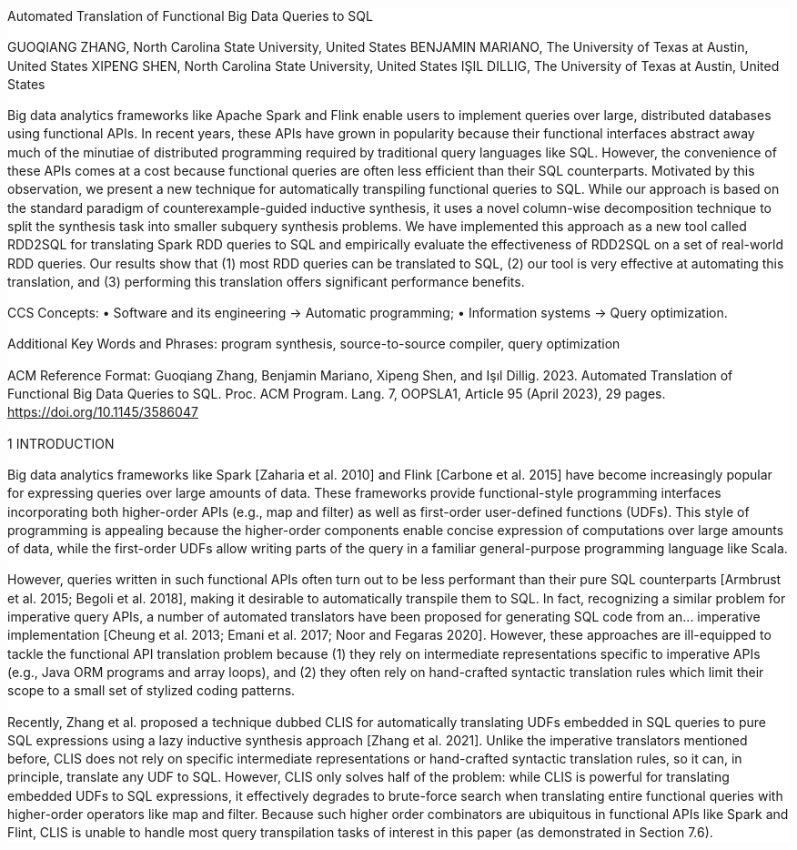 Automated Translation of Functional Big Data Queries to SQL

GUOQIANG ZHANG, North Carolina State University, United States
BENJAMIN MARIANO, The University of Texas at Austin, United States
XIPENG SHEN, North Carolina State University, United States
IŞIL DILLIG, The University of Texas at Austin, United States

Big data analytics frameworks like Apache Spark and Flink enable users to implement queries over large, distributed databases using functional APIs. In recent years, these APIs have grown in popularity because their functional interfaces abstract away much of the minutiae of distributed programming required by traditional query languages like SQL. However, the convenience of these APIs comes at a cost because functional queries are often less efficient than their SQL counterparts. Motivated by this observation, we present a new technique for automatically transpiling functional queries to SQL. While our approach is based on the standard paradigm of counterexample-guided inductive synthesis, it uses a novel column-wise decomposition technique to split the synthesis task into smaller subquery synthesis problems. We have implemented this approach as a new tool called RDD2SQL for translating Spark RDD queries to SQL and empirically evaluate the effectiveness of RDD2SQL on a set of real-world RDD queries. Our results show that (1) most RDD queries can be translated to SQL, (2) our tool is very effective at automating this translation, and (3) performing this translation offers significant performance benefits.

CCS Concepts: • Software and its engineering → Automatic programming; • Information systems → Query optimization.

Additional Key Words and Phrases: program synthesis, source-to-source compiler, query optimization

ACM Reference Format:
Guoqiang Zhang, Benjamin Mariano, Xipeng Shen, and Işıl Dillig. 2023. Automated Translation of Functional Big Data Queries to SQL. Proc. ACM Program. Lang. 7, OOPSLA1, Article 95 (April 2023), 29 pages. https://doi.org/10.1145/3586047

1 INTRODUCTION

Big data analytics frameworks like Spark [Zaharia et al. 2010] and Flink [Carbone et al. 2015] have become increasingly popular for expressing queries over large amounts of data. These frameworks provide functional-style programming interfaces incorporating both higher-order APIs (e.g., map and filter) as well as first-order user-defined functions (UDFs). This style of programming is appealing because the higher-order components enable concise expression of computations over large amounts of data, while the first-order UDFs allow writing parts of the query in a familiar general-purpose programming language like Scala.

However, queries written in such functional APIs often turn out to be less performant than their pure SQL counterparts [Armbrust et al. 2015; Begoli et al. 2018], making it desirable to automatically transpile them to SQL. In fact, recognizing a similar problem for imperative query APIs, a number of automated translators have been proposed for generating SQL code from an...
imperative implementation [Cheung et al. 2013; Emani et al. 2017; Noor and Fegaras 2020]. However, these approaches are ill-equipped to tackle the functional API translation problem because (1) they rely on intermediate representations specific to imperative APIs (e.g., Java ORM programs and array loops), and (2) they often rely on hand-crafted syntactic translation rules which limit their scope to a small set of stylized coding patterns.

Recently, Zhang et al. proposed a technique dubbed CLIS for automatically translating UDFs embedded in SQL queries to pure SQL expressions using a lazy inductive synthesis approach [Zhang et al. 2021]. Unlike the imperative translators mentioned before, CLIS does not rely on specific intermediate representations or hand-crafted syntactic translation rules, so it can, in principle, translate any UDF to SQL. However, CLIS only solves half of the problem: while CLIS is powerful for translating embedded UDFs to SQL expressions, it effectively degrades to brute-force search when translating entire functional queries with higher-order operators like map and filter. Because such higher order combinators are ubiquitous in functional APIs like Spark and Flint, CLIS is unable to handle most query transpilation tasks of interest in this paper (as demonstrated in Section 7.6).
